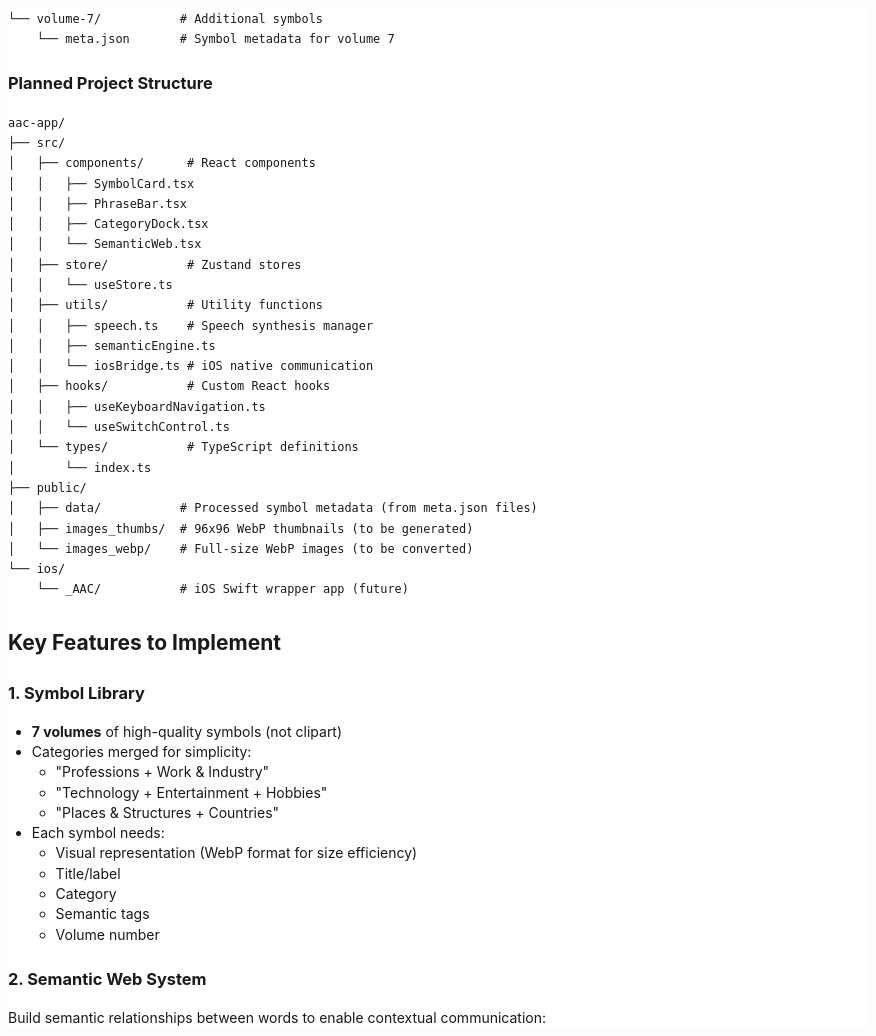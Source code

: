 ```
└── volume-7/           # Additional symbols
    └── meta.json       # Symbol metadata for volume 7
```

### Planned Project Structure
```
aac-app/
├── src/
│   ├── components/      # React components
│   │   ├── SymbolCard.tsx
│   │   ├── PhraseBar.tsx
│   │   ├── CategoryDock.tsx
│   │   └── SemanticWeb.tsx
│   ├── store/           # Zustand stores
│   │   └── useStore.ts
│   ├── utils/           # Utility functions
│   │   ├── speech.ts    # Speech synthesis manager
│   │   ├── semanticEngine.ts
│   │   └── iosBridge.ts # iOS native communication
│   ├── hooks/           # Custom React hooks
│   │   ├── useKeyboardNavigation.ts
│   │   └── useSwitchControl.ts
│   └── types/           # TypeScript definitions
│       └── index.ts
├── public/
│   ├── data/           # Processed symbol metadata (from meta.json files)
│   ├── images_thumbs/  # 96x96 WebP thumbnails (to be generated)
│   └── images_webp/    # Full-size WebP images (to be converted)
└── ios/
    └── _AAC/           # iOS Swift wrapper app (future)
```

## Key Features to Implement

### 1. Symbol Library
- **7 volumes** of high-quality symbols (not clipart)
- Categories merged for simplicity:
  - "Professions + Work & Industry"
  - "Technology + Entertainment + Hobbies"  
  - "Places & Structures + Countries"
- Each symbol needs:
  - Visual representation (WebP format for size efficiency)
  - Title/label
  - Category
  - Semantic tags
  - Volume number

### 2. Semantic Web System
Build semantic relationships between words to enable contextual communication:
